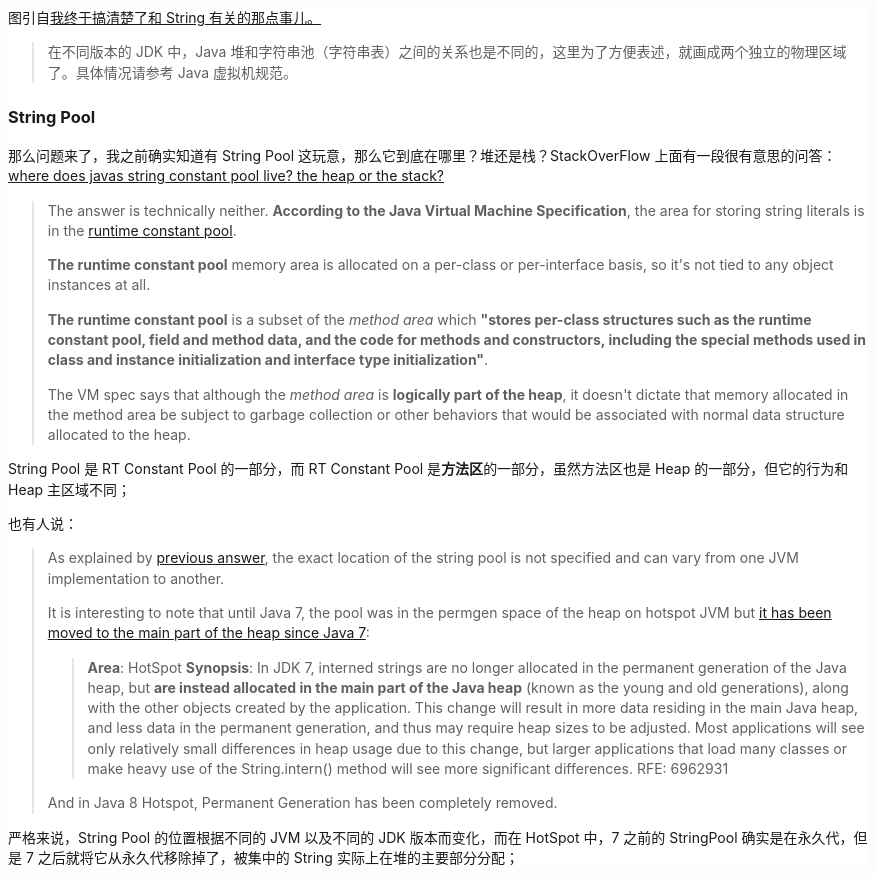 图引自[我终于搞清楚了和 String 有关的那点事儿。](https://mp.weixin.qq.com/s?__biz=MzI3NzE0NjcwMg==&mid=2650121551&idx=1&sn=b14691e0daeca8d1283fc8a860732405&chksm=f36bb86ec41c3178bb5f17ae733ffa73a7249e39fcc473f63db928c909466397b352b493c0a3&scene=21#wechat_redirect)

> 在不同版本的 JDK 中，Java 堆和字符串池（字符串表）之间的关系也是不同的，这里为了方便表述，就画成两个独立的物理区域了。具体情况请参考 Java 虚拟机规范。

### String Pool

那么问题来了，我之前确实知道有 String Pool 这玩意，那么它到底在哪里？堆还是栈？StackOverFlow 上面有一段很有意思的问答：[where does javas string constant pool live? the heap or the stack?](https://stackoverflow.com/questions/4918399/where-does-javas-string-constant-pool-live-the-heap-or-the-stack)

> The answer is technically neither. **According to the Java Virtual Machine Specification**, the area for storing string literals is in the [runtime constant pool](https://docs.oracle.com/javase/specs/jvms/se8/html/jvms-5.html#jvms-5.1).
>
> **The runtime constant pool** memory area is allocated on a per-class or per-interface basis, so it's not tied to any object instances at all.
>
> **The runtime constant pool** is a subset of the _method area_ which **"stores per-class structures such as the runtime constant pool, field and method data, and the code for methods and constructors, including the special methods used in class and instance initialization and interface type initialization"**.
>
> The VM spec says that although the _method area_ is **logically part of the heap**, it doesn't dictate that memory allocated in the method area be subject to garbage collection or other behaviors that would be associated with normal data structure allocated to the heap.

String Pool 是 RT Constant Pool 的一部分，而 RT Constant Pool 是**方法区**的一部分，虽然方法区也是 Heap 的一部分，但它的行为和 Heap 主区域不同；

也有人说：

> As explained by [previous answer](https://stackoverflow.com/a/4918466/829571), the exact location of the string pool is not specified and can vary from one JVM implementation to another.
>
> It is interesting to note that until Java 7, the pool was in the permgen space of the heap on hotspot JVM but [it has been moved to the main part of the heap since Java 7](http://www.oracle.com/technetwork/java/javase/jdk7-relnotes-418459.html#jdk7changes):
>
> > **Area**: HotSpot
> > **Synopsis**: In JDK 7, interned strings are no longer allocated in the permanent generation of the Java heap, but **are instead allocated in the main part of the Java heap** (known as the young and old generations), along with the other objects created by the application. This change will result in more data residing in the main Java heap, and less data in the permanent generation, and thus may require heap sizes to be adjusted. Most applications will see only relatively small differences in heap usage due to this change, but larger applications that load many classes or make heavy use of the String.intern() method will see more significant differences. RFE: 6962931
>
> And in Java 8 Hotspot, Permanent Generation has been completely removed.

严格来说，String Pool 的位置根据不同的 JVM 以及不同的 JDK 版本而变化，而在 HotSpot 中，7 之前的 StringPool 确实是在永久代，但是 7 之后就将它从永久代移除掉了，被集中的 String 实际上在堆的主要部分分配；
